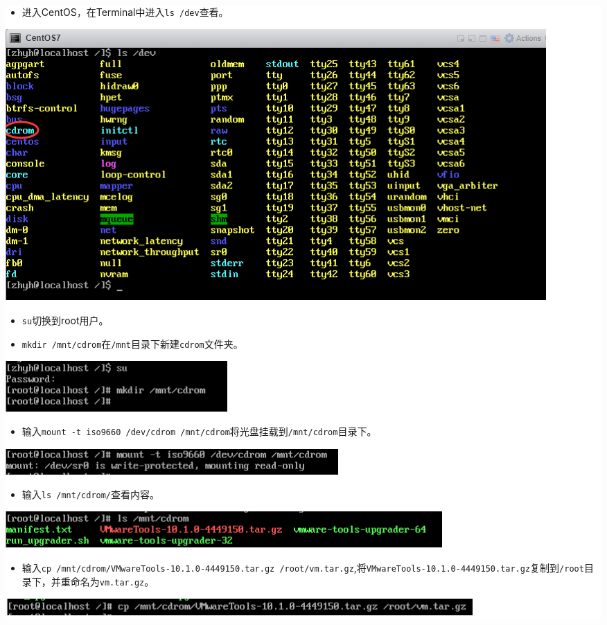 - 进入CentOS，在Terminal中进入`ls /dev`查看。

![](img/2020-11-03-18-56-50.png)

- `su`切换到root用户。

- `mkdir /mnt/cdrom`在`/mnt`目录下新建`cdrom`文件夹。

![](img/2020-11-03-18-59-37.png)

- 输入`mount -t iso9660 /dev/cdrom /mnt/cdrom`将光盘挂载到`/mnt/cdrom`目录下。

![](img/2020-11-03-19-01-10.png)

- 输入`ls /mnt/cdrom/`查看内容。

![](img/2020-11-03-19-01-36.png)

- 输入`cp /mnt/cdrom/VMwareTools-10.1.0-4449150.tar.gz /root/vm.tar.gz`,将`VMwareTools-10.1.0-4449150.tar.gz`复制到`/root`目录下，并重命名为`vm.tar.gz`。

![](img/2020-11-03-19-08-47.png)
